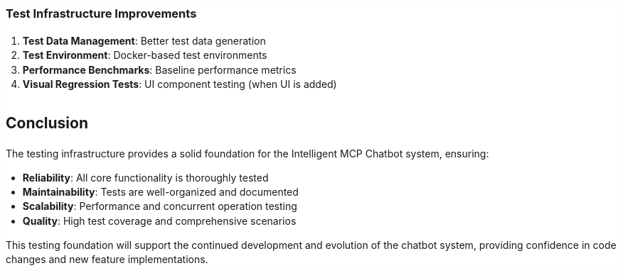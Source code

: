 ### Test Infrastructure Improvements
1. **Test Data Management**: Better test data generation
2. **Test Environment**: Docker-based test environments
3. **Performance Benchmarks**: Baseline performance metrics
4. **Visual Regression Tests**: UI component testing (when UI is added)

## Conclusion

The testing infrastructure provides a solid foundation for the Intelligent MCP Chatbot system, ensuring:

- **Reliability**: All core functionality is thoroughly tested
- **Maintainability**: Tests are well-organized and documented
- **Scalability**: Performance and concurrent operation testing
- **Quality**: High test coverage and comprehensive scenarios

This testing foundation will support the continued development and evolution of the chatbot system, providing confidence in code changes and new feature implementations. 